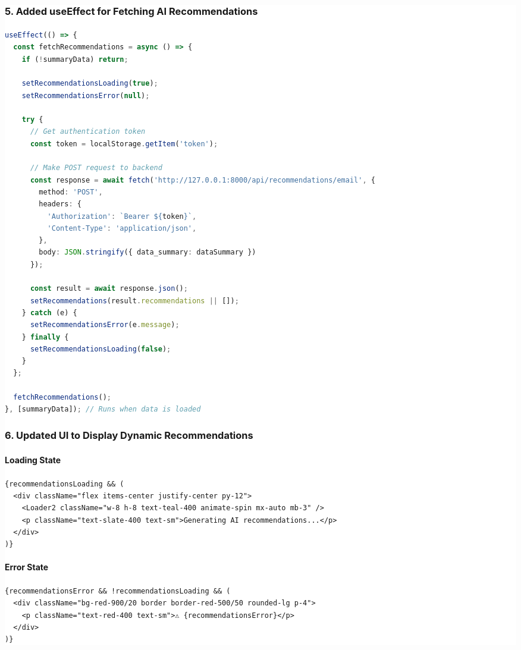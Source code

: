 ### 5. **Added useEffect for Fetching AI Recommendations**
```typescript
useEffect(() => {
  const fetchRecommendations = async () => {
    if (!summaryData) return;
    
    setRecommendationsLoading(true);
    setRecommendationsError(null);
    
    try {
      // Get authentication token
      const token = localStorage.getItem('token');
      
      // Make POST request to backend
      const response = await fetch('http://127.0.0.1:8000/api/recommendations/email', {
        method: 'POST',
        headers: {
          'Authorization': `Bearer ${token}`,
          'Content-Type': 'application/json',
        },
        body: JSON.stringify({ data_summary: dataSummary })
      });
      
      const result = await response.json();
      setRecommendations(result.recommendations || []);
    } catch (e) {
      setRecommendationsError(e.message);
    } finally {
      setRecommendationsLoading(false);
    }
  };
  
  fetchRecommendations();
}, [summaryData]); // Runs when data is loaded
```

### 6. **Updated UI to Display Dynamic Recommendations**

#### **Loading State**
```tsx
{recommendationsLoading && (
  <div className="flex items-center justify-center py-12">
    <Loader2 className="w-8 h-8 text-teal-400 animate-spin mx-auto mb-3" />
    <p className="text-slate-400 text-sm">Generating AI recommendations...</p>
  </div>
)}
```

#### **Error State**
```tsx
{recommendationsError && !recommendationsLoading && (
  <div className="bg-red-900/20 border border-red-500/50 rounded-lg p-4">
    <p className="text-red-400 text-sm">⚠️ {recommendationsError}</p>
  </div>
)}
```
